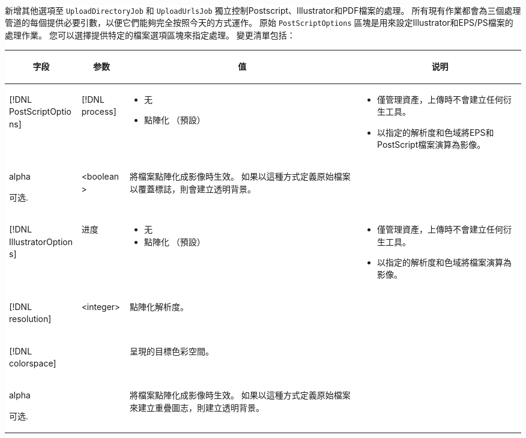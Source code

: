新增其他選項至 `UploadDirectoryJob` 和 `UploadUrlsJob` 獨立控制Postscript、Illustrator和PDF檔案的處理。 所有現有作業都會為三個處理管道的每個提供必要引數，以便它們能夠完全按照今天的方式運作。 原始 `PostScriptOptions` 區塊是用來設定Illustrator和EPS/PS檔案的處理作業。 您可以選擇提供特定的檔案選項區塊來指定處理。 變更清單包括：

<table id="table_D4E5ACCB2D144D05A5FA0129AA5F9344"> 
 <thead> 
  <tr> 
   <th colname="col1" class="entry"> <p>字段 </p> </th> 
   <th colname="col2" class="entry"> <p>参数 </p> </th> 
   <th colname="col3" class="entry"> <p>值 </p> </th> 
   <th colname="col4" class="entry"> <p>说明 </p> </th> 
  </tr> 
 </thead>
 <tbody> 
  <tr> 
   <td colname="col1" morerows="1"> <p> <span class="codeph"> [!DNL PostScriptOptions] </span> </p> </td> 
   <td colname="col2"> <p> <span class="codeph"> [!DNL process] </span> </p> </td> 
   <td colname="col3"> <p> 
     <ul id="ul_6BBFF026010F4913BD632B3312E17C4B"> 
      <li id="li_AA1131A68FB242C9A1380DE6F8F318C7"> <p> <span class="codeph"> 无 </span> </p> </li> 
      <li id="li_141F4C3FC9D34C9AABECA91394A82969"> <p> <span class="codeph"> 點陣化 </span>（預設） </p> </li> 
     </ul> </p> </td> 
   <td colname="col4"> <p> 
     <ul id="ul_14D0A696DF4E408DA50E102057EB7AC7"> 
      <li id="li_D8AA718D9F504B91AB557216D2D7DBCC"> <p>僅管理資產，上傳時不會建立任何衍生工具。 </p> </li> 
      <li id="li_3F56CEABAB3E43EAB157C83583A2F58D"> <p>以指定的解析度和色域將EPS和PostScript檔案演算為影像。 </p> </li> 
     </ul> </p> </td> 
  </tr> 
  <tr> 
   <td colname="col2"> <p> <span class="codeph"> alpha </span> </p> <p>可选. </p> </td> 
   <td colname="col3"> <p> <span class="codeph"> &lt;boolean&gt; </span> </p> </td> 
   <td colname="col4"> <p>將檔案點陣化成影像時生效。 如果以這種方式定義原始檔案以覆蓋標誌，則會建立透明背景。 </p> </td> 
  </tr> 
  <tr> 
   <td colname="col1" morerows="3"> <p> <span class="codeph"> [!DNL IllustratorOptions] </span> </p> </td> 
   <td colname="col2"> <p> <span class="codeph"> 进度 </span> </p> </td> 
   <td colname="col3"> <p> 
     <ul id="ul_C2F1000A01DE41678A8E1DDE0C8A0E97"> 
      <li id="li_53749049B383441A81CB427A5B5F26A8"> <span class="codeph"> 无 </span> </li> 
      <li id="li_C5332FC35E5C4687B30D4C1081015BB0"> <span class="codeph"> 點陣化 </span> （預設） </li> 
     </ul> </p> </td> 
   <td colname="col4"> <p> 
     <ul id="ul_41924574773542B7BFC4989667C14E97"> 
      <li id="li_3886554059AB4F7383619A9CB7292E0E"> <p>僅管理資產，上傳時不會建立任何衍生工具。 </p> </li> 
      <li id="li_BF3F5E54484C46D8887CA48D8646648E"> <p>以指定的解析度和色域將檔案演算為影像。 </p> </li> 
     </ul> </p> </td> 
  </tr> 
  <tr> 
   <td colname="col2"> <p> <span class="codeph"> [!DNL resolution] </span> </p> </td> 
   <td colname="col3"> <p> <span class="codeph"> &lt;integer&gt; </span> </p> </td> 
   <td colname="col4"> <p>點陣化解析度。 </p> </td> 
  </tr> 
  <tr> 
   <td colname="col2"> <p> <span class="codeph"> [!DNL colorspace] </span> </p> </td> 
   <td colname="col3"> <p> </p> </td> 
   <td colname="col4"> <p>呈現的目標色彩空間。 </p> </td> 
  </tr> 
  <tr> 
   <td colname="col2"> <p> <span class="codeph"> alpha </span> </p> <p>可选. </p> </td> 
   <td colname="col3"> <p> </p> </td> 
   <td colname="col4"> <p>將檔案點陣化成影像時生效。 如果以這種方式定義原始檔案來建立重疊圖志，則建立透明背景。 </p> </td> 
  </tr> 